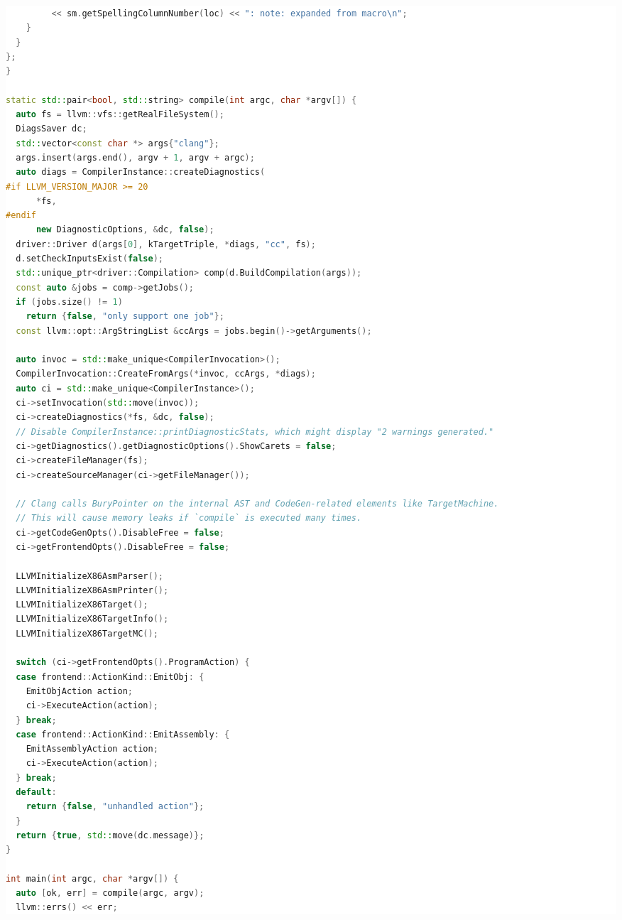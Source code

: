 ```cpp
         << sm.getSpellingColumnNumber(loc) << ": note: expanded from macro\n";
    }
  }
};
}

static std::pair<bool, std::string> compile(int argc, char *argv[]) {
  auto fs = llvm::vfs::getRealFileSystem();
  DiagsSaver dc;
  std::vector<const char *> args{"clang"};
  args.insert(args.end(), argv + 1, argv + argc);
  auto diags = CompilerInstance::createDiagnostics(
#if LLVM_VERSION_MAJOR >= 20
      *fs,
#endif
      new DiagnosticOptions, &dc, false);
  driver::Driver d(args[0], kTargetTriple, *diags, "cc", fs);
  d.setCheckInputsExist(false);
  std::unique_ptr<driver::Compilation> comp(d.BuildCompilation(args));
  const auto &jobs = comp->getJobs();
  if (jobs.size() != 1)
    return {false, "only support one job"};
  const llvm::opt::ArgStringList &ccArgs = jobs.begin()->getArguments();

  auto invoc = std::make_unique<CompilerInvocation>();
  CompilerInvocation::CreateFromArgs(*invoc, ccArgs, *diags);
  auto ci = std::make_unique<CompilerInstance>();
  ci->setInvocation(std::move(invoc));
  ci->createDiagnostics(*fs, &dc, false);
  // Disable CompilerInstance::printDiagnosticStats, which might display "2 warnings generated."
  ci->getDiagnostics().getDiagnosticOptions().ShowCarets = false;
  ci->createFileManager(fs);
  ci->createSourceManager(ci->getFileManager());

  // Clang calls BuryPointer on the internal AST and CodeGen-related elements like TargetMachine.
  // This will cause memory leaks if `compile` is executed many times.
  ci->getCodeGenOpts().DisableFree = false;
  ci->getFrontendOpts().DisableFree = false;

  LLVMInitializeX86AsmParser();
  LLVMInitializeX86AsmPrinter();
  LLVMInitializeX86Target();
  LLVMInitializeX86TargetInfo();
  LLVMInitializeX86TargetMC();

  switch (ci->getFrontendOpts().ProgramAction) {
  case frontend::ActionKind::EmitObj: {
    EmitObjAction action;
    ci->ExecuteAction(action);
  } break;
  case frontend::ActionKind::EmitAssembly: {
    EmitAssemblyAction action;
    ci->ExecuteAction(action);
  } break;
  default:
    return {false, "unhandled action"};
  }
  return {true, std::move(dc.message)};
}

int main(int argc, char *argv[]) {
  auto [ok, err] = compile(argc, argv);
  llvm::errs() << err;
```
